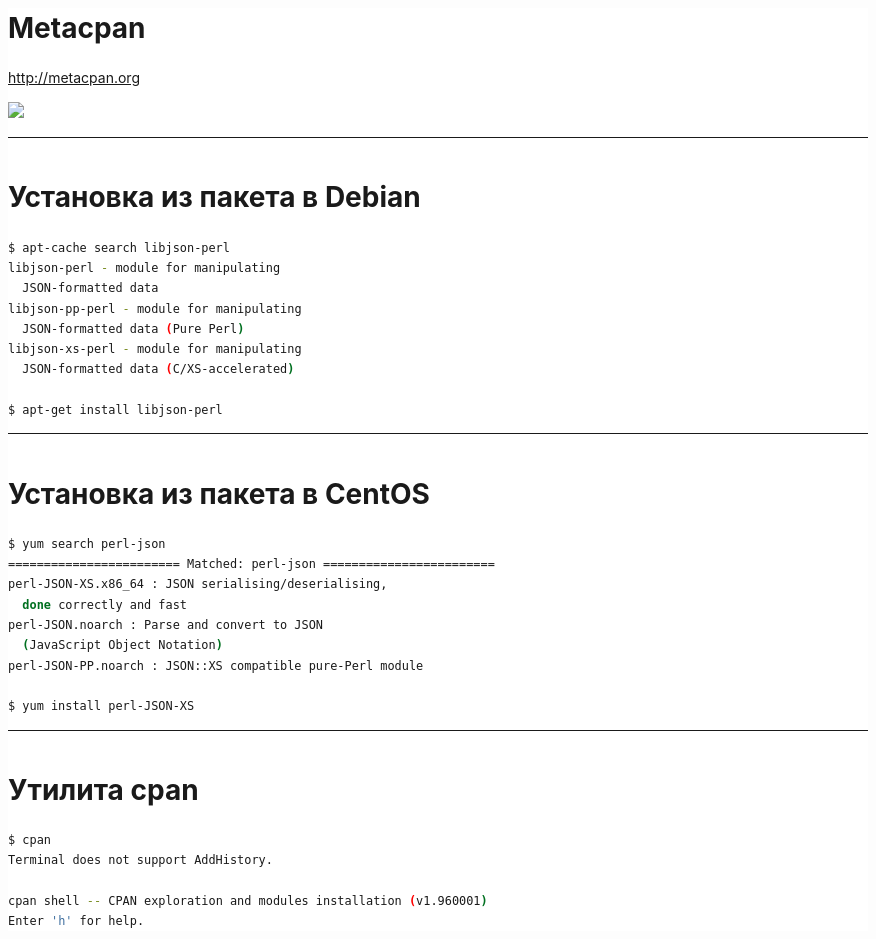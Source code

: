 
# Metacpan

http://metacpan.org

![](metacpan.png)

---

# Установка из пакета в Debian

```sh
$ apt-cache search libjson-perl
libjson-perl - module for manipulating
  JSON-formatted data
libjson-pp-perl - module for manipulating
  JSON-formatted data (Pure Perl)
libjson-xs-perl - module for manipulating
  JSON-formatted data (C/XS-accelerated)

$ apt-get install libjson-perl
```

---

# Установка из пакета в CentOS

```sh
$ yum search perl-json
======================== Matched: perl-json ========================
perl-JSON-XS.x86_64 : JSON serialising/deserialising,
  done correctly and fast
perl-JSON.noarch : Parse and convert to JSON
  (JavaScript Object Notation)
perl-JSON-PP.noarch : JSON::XS compatible pure-Perl module

$ yum install perl-JSON-XS
```

---

# Утилита cpan

```sh
$ cpan
Terminal does not support AddHistory.

cpan shell -- CPAN exploration and modules installation (v1.960001)
Enter 'h' for help.
```
